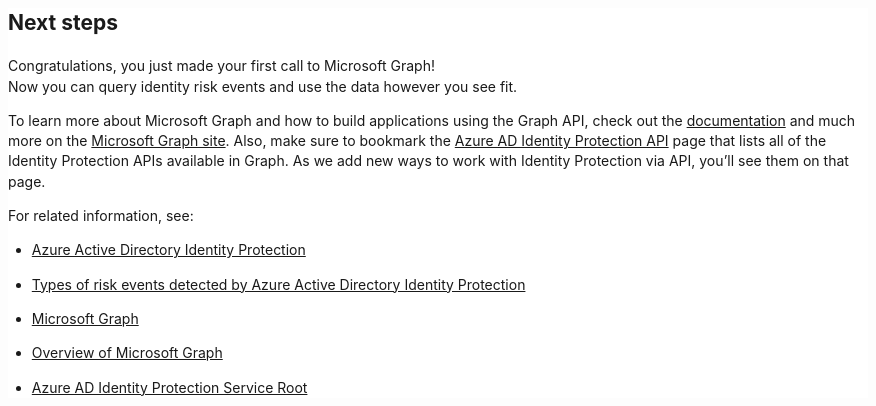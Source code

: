 
## Next steps

Congratulations, you just made your first call to Microsoft Graph!  
Now you can query identity risk events and use the data however you see fit.

To learn more about Microsoft Graph and how to build applications using the Graph API, check out the [documentation](https://graph.microsoft.io/docs) and much more on the [Microsoft Graph site](https://graph.microsoft.io/). Also, make sure to bookmark the [Azure AD Identity Protection API](https://graph.microsoft.io/docs/api-reference/beta/resources/identityprotection_root) page that lists all of the Identity Protection APIs available in Graph. As we add new ways to work with Identity Protection via API, you’ll see them on that page.

For related information, see:

-  [Azure Active Directory Identity Protection](active-directory-identityprotection.md)

-  [Types of risk events detected by Azure Active Directory Identity Protection](active-directory-identityprotection-risk-events-types.md)

- [Microsoft Graph](https://graph.microsoft.io/)

- [Overview of Microsoft Graph](https://graph.microsoft.io/docs)

- [Azure AD Identity Protection Service Root](https://graph.microsoft.io/docs/api-reference/beta/resources/identityprotection_root)

